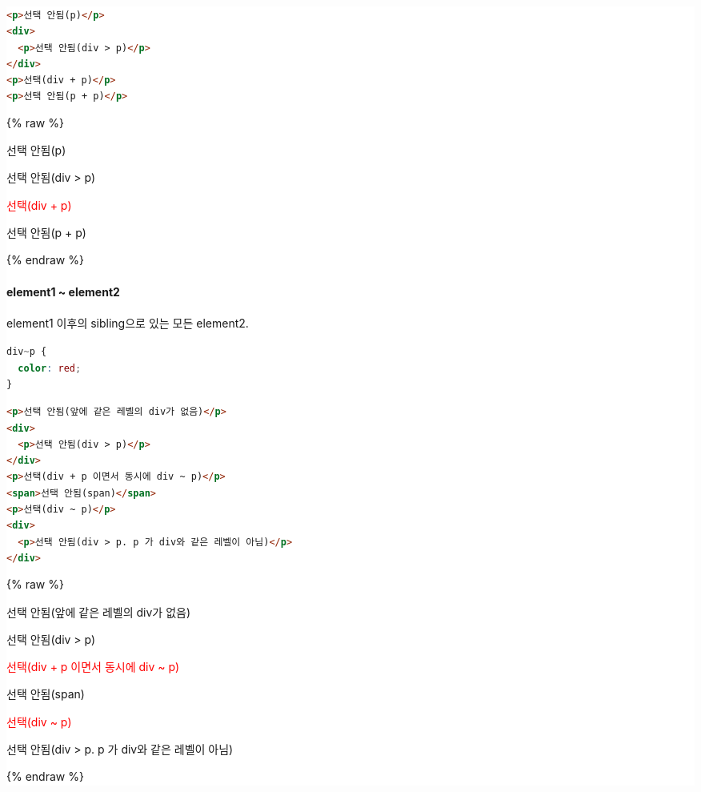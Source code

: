 ```html
<p>선택 안됨(p)</p>
<div>
  <p>선택 안됨(div > p)</p>
</div>
<p>선택(div + p)</p>
<p>선택 안됨(p + p)</p>
```

{% raw %}
<style>
div#test-el-next-el div + p {
  color: red;
}
</style>
<div id="test-el-next-el" class="test-area">
  <p>선택 안됨(p)</p>
  <div>
    <p>선택 안됨(div > p)</p>
  </div>
  <p>선택(div + p)</p>
  <p>선택 안됨(p + p)</p>
</div>
{% endraw %}

#### element1 ~ element2

element1 이후의 sibling으로 있는 모든 element2.

```css
div~p {
  color: red;
}
```

```html
<p>선택 안됨(앞에 같은 레벨의 div가 없음)</p>
<div>
  <p>선택 안됨(div > p)</p>
</div>
<p>선택(div + p 이면서 동시에 div ~ p)</p>
<span>선택 안됨(span)</span>
<p>선택(div ~ p)</p>
<div>
  <p>선택 안됨(div > p. p 가 div와 같은 레벨이 아님)</p>
</div>
```

{% raw %}
<style>
div#test-el-prev-el div~p {
  color: red;
}
</style>
<div id="test-el-prev-el" class="test-area">
  <p>선택 안됨(앞에 같은 레벨의 div가 없음)</p>
  <div>
    <p>선택 안됨(div > p)</p>
  </div>
  <p>선택(div + p 이면서 동시에 div ~ p)</p>
  <span>선택 안됨(span)</span>
  <p>선택(div ~ p)</p>
  <div>
    <p>선택 안됨(div > p. p 가 div와 같은 레벨이 아님)</p>
  </div>
</div>
{% endraw %}